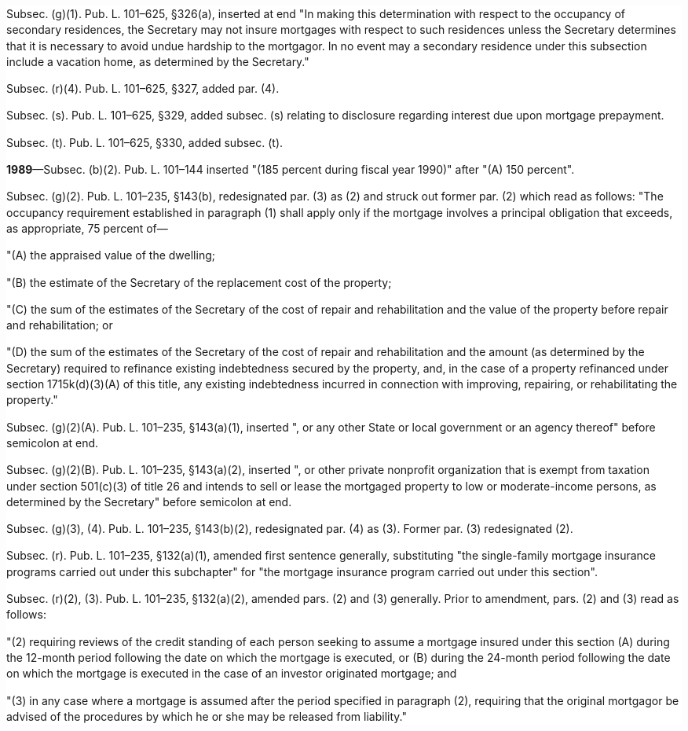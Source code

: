 Subsec. (g)(1). Pub. L. 101–625, §326(a), inserted at end "In making this determination with respect to the occupancy of secondary residences, the Secretary may not insure mortgages with respect to such residences unless the Secretary determines that it is necessary to avoid undue hardship to the mortgagor. In no event may a secondary residence under this subsection include a vacation home, as determined by the Secretary."

Subsec. (r)(4). Pub. L. 101–625, §327, added par. (4).

Subsec. (s). Pub. L. 101–625, §329, added subsec. (s) relating to disclosure regarding interest due upon mortgage prepayment.

Subsec. (t). Pub. L. 101–625, §330, added subsec. (t).

**1989**—Subsec. (b)(2). Pub. L. 101–144 inserted "(185 percent during fiscal year 1990)" after "(A) 150 percent".

Subsec. (g)(2). Pub. L. 101–235, §143(b), redesignated par. (3) as (2) and struck out former par. (2) which read as follows: "The occupancy requirement established in paragraph (1) shall apply only if the mortgage involves a principal obligation that exceeds, as appropriate, 75 percent of—

"(A) the appraised value of the dwelling;

"(B) the estimate of the Secretary of the replacement cost of the property;

"(C) the sum of the estimates of the Secretary of the cost of repair and rehabilitation and the value of the property before repair and rehabilitation; or

"(D) the sum of the estimates of the Secretary of the cost of repair and rehabilitation and the amount (as determined by the Secretary) required to refinance existing indebtedness secured by the property, and, in the case of a property refinanced under section 1715k(d)(3)(A) of this title, any existing indebtedness incurred in connection with improving, repairing, or rehabilitating the property."

Subsec. (g)(2)(A). Pub. L. 101–235, §143(a)(1), inserted ", or any other State or local government or an agency thereof" before semicolon at end.

Subsec. (g)(2)(B). Pub. L. 101–235, §143(a)(2), inserted ", or other private nonprofit organization that is exempt from taxation under section 501(c)(3) of title 26 and intends to sell or lease the mortgaged property to low or moderate-income persons, as determined by the Secretary" before semicolon at end.

Subsec. (g)(3), (4). Pub. L. 101–235, §143(b)(2), redesignated par. (4) as (3). Former par. (3) redesignated (2).

Subsec. (r). Pub. L. 101–235, §132(a)(1), amended first sentence generally, substituting "the single-family mortgage insurance programs carried out under this subchapter" for "the mortgage insurance program carried out under this section".

Subsec. (r)(2), (3). Pub. L. 101–235, §132(a)(2), amended pars. (2) and (3) generally. Prior to amendment, pars. (2) and (3) read as follows:

"(2) requiring reviews of the credit standing of each person seeking to assume a mortgage insured under this section (A) during the 12-month period following the date on which the mortgage is executed, or (B) during the 24-month period following the date on which the mortgage is executed in the case of an investor originated mortgage; and

"(3) in any case where a mortgage is assumed after the period specified in paragraph (2), requiring that the original mortgagor be advised of the procedures by which he or she may be released from liability."
